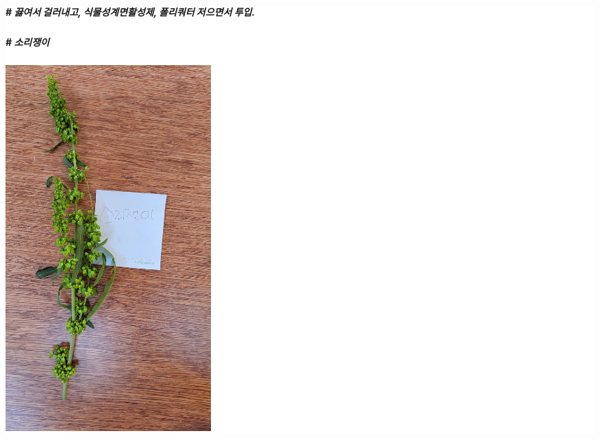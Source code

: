 ##### # 끓여서 걸러내고, 식물성계면활성제, 폴리쿼터 저으면서 투입. 
<video src="./KakaoTalk_Video_2022-07-11-13-46-32.mp4"></video>


##### # 소리쟁이
<img src="./소리쟁이_KakaoTalk_Image_2022-07-11-20-51-12.jpeg" width="300"/>
